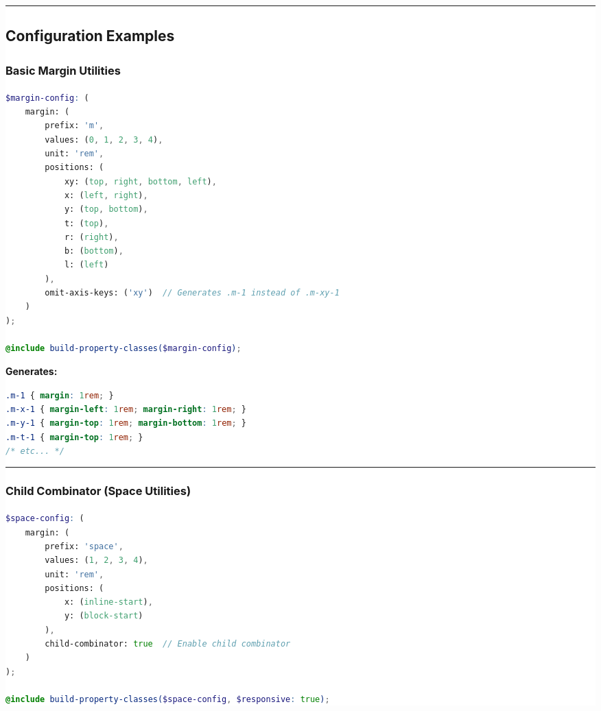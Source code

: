 
---

## Configuration Examples

### Basic Margin Utilities

```scss
$margin-config: (
    margin: (
        prefix: 'm',
        values: (0, 1, 2, 3, 4),
        unit: 'rem',
        positions: (
            xy: (top, right, bottom, left),
            x: (left, right),
            y: (top, bottom),
            t: (top),
            r: (right),
            b: (bottom),
            l: (left)
        ),
        omit-axis-keys: ('xy')  // Generates .m-1 instead of .m-xy-1
    )
);

@include build-property-classes($margin-config);
```

**Generates:**
```css
.m-1 { margin: 1rem; }
.m-x-1 { margin-left: 1rem; margin-right: 1rem; }
.m-y-1 { margin-top: 1rem; margin-bottom: 1rem; }
.m-t-1 { margin-top: 1rem; }
/* etc... */
```

---

### Child Combinator (Space Utilities)

```scss
$space-config: (
    margin: (
        prefix: 'space',
        values: (1, 2, 3, 4),
        unit: 'rem',
        positions: (
            x: (inline-start),
            y: (block-start)
        ),
        child-combinator: true  // Enable child combinator
    )
);

@include build-property-classes($space-config, $responsive: true);
```
